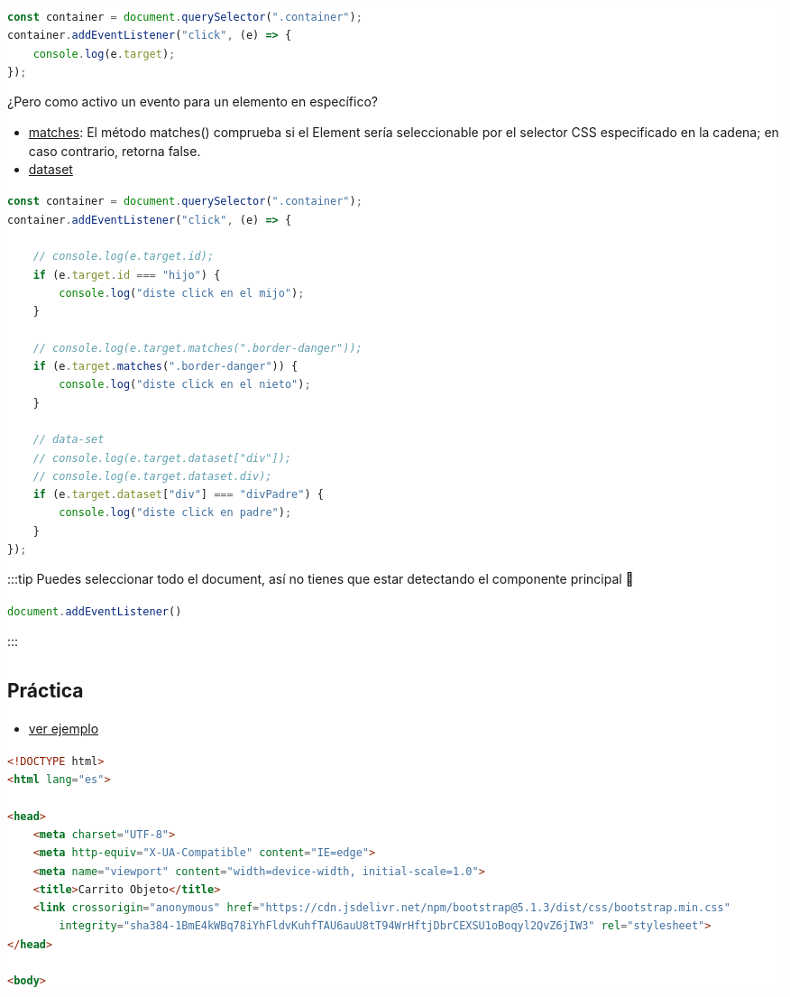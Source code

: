 ```html
```

```js
const container = document.querySelector(".container");
container.addEventListener("click", (e) => {
    console.log(e.target);
});
```

¿Pero como activo un evento para un elemento en específico?
- [matches](https://developer.mozilla.org/es/docs/Web/API/Element/matches): El método matches() comprueba si el Element sería seleccionable por el selector CSS especificado en la cadena; en caso contrario, retorna false.
- [dataset](https://developer.mozilla.org/en-US/docs/Web/API/HTMLElement/dataset)

```js
const container = document.querySelector(".container");
container.addEventListener("click", (e) => {

    // console.log(e.target.id);
    if (e.target.id === "hijo") {
        console.log("diste click en el mijo");
    }

    // console.log(e.target.matches(".border-danger"));
    if (e.target.matches(".border-danger")) {
        console.log("diste click en el nieto");
    }

    // data-set
    // console.log(e.target.dataset["div"]);
    // console.log(e.target.dataset.div);
    if (e.target.dataset["div"] === "divPadre") {
        console.log("diste click en padre");
    }
});
```

:::tip
Puedes seleccionar todo el document, así no tienes que estar detectando el componente principal 🤙

```js
document.addEventListener()
```
:::

## Práctica
- [ver ejemplo](https://falta-agregar-footer-carrito-con-totales.netlify.app/)

```html
<!DOCTYPE html>
<html lang="es">

<head>
    <meta charset="UTF-8">
    <meta http-equiv="X-UA-Compatible" content="IE=edge">
    <meta name="viewport" content="width=device-width, initial-scale=1.0">
    <title>Carrito Objeto</title>
    <link crossorigin="anonymous" href="https://cdn.jsdelivr.net/npm/bootstrap@5.1.3/dist/css/bootstrap.min.css"
        integrity="sha384-1BmE4kWBq78iYhFldvKuhfTAU6auU8tT94WrHftjDbrCEXSU1oBoqyl2QvZ6jIW3" rel="stylesheet">
</head>

<body>

```